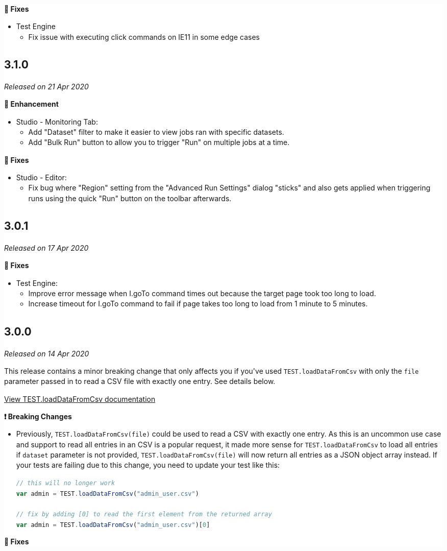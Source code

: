 **🐞 Fixes**
* Test Engine
  * Fix issue with executing click commands on IE11 in some edge cases

## 3.1.0
*Released on 21 Apr 2020*

**💪 Enhancement**

* Studio - Monitoring Tab:
  * Add "Dataset" filter to make it easier to view jobs ran with specific datasets.
  * Add "Bulk Run" button to allow you to trigger "Run" on multiple jobs at a time.

**🐞 Fixes**
* Studio - Editor:
  * Fix bug where "Region" setting from the "Advanced Run Settings" dialog "sticks" and also gets applied when triggering runs using the quick "Run" button on the toolbar afterwards.

## 3.0.1
*Released on 17 Apr 2020*

**🐞 Fixes**
* Test Engine:
  * Improve error message when I.goTo command times out because the target page took too long to load. 
  * Increase timeout for I.goTo command to fail if page takes too long to load from 1 minute to 5 minutes.

## 3.0.0
*Released on 14 Apr 2020*

This release contains a minor breaking change that only affects you if you've used `TEST.loadDataFromCsv` with only the `file` parameter passed in to read a CSV file with exactly one entry. See details below.

[View TEST.loadDataFromCsv documentation](/scripting/load_data_from_file.md#testloaddatafromcsv)

**❗️ Breaking Changes**

* Previously, `TEST.loadDataFromCsv(file)` could be used to read a CSV with exactly one entry. As this is an uncommon use case and support to read all entries in an CSV is a popular request, it made more sense for `TEST.loadDataFromCsv` to load all entries if `dataset` parameter is not provided, `TEST.loadDataFromCsv(file)` will now return all entries as a JSON object array instead. If your tests are failing due to this change, you need to update your test like this: 
  ```javascript
  // this will no longer work
  var admin = TEST.loadDataFromCsv("admin_user.csv") 

  // fix by adding [0] to read the first element from the returned array
  var admin = TEST.loadDataFromCsv("admin_user.csv")[0]
  ```

**🐞 Fixes**
